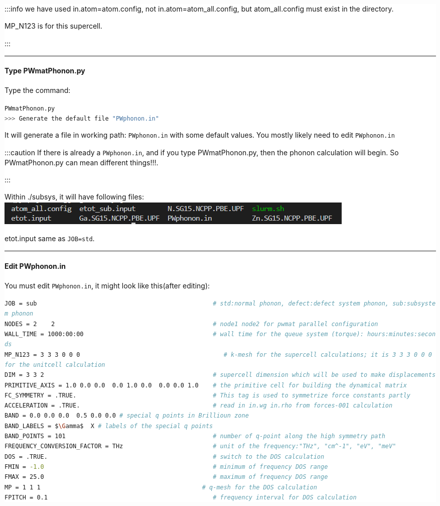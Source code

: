 :::info
we have used in.atom=atom.config, not
in.atom=atom_all.config, but atom_all.config
must exist in the directory.

MP_N123 is for this supercell.

:::

---

#### Type PWmatPhonon.py

Type the command:

```bash
PWmatPhonon.py
>>> Generate the default file "PWphonon.in"
```

It will generate a file in working path: `PWphonon.in` with some default values.
You mostly likely need to edit `PWphonon.in`

:::caution
If there is already a `PWphonon.in`, and if you type PWmatPhonon.py, then the phonon calculation will begin. So PWmatPhonon.py can mean different things!!!.

:::

Within ./subsys, it will have following files:![files](images/4.6.png)

etot.input same as `JOB=std`.

--- 

#### Edit PWphonon.in

You must edit `PWphonon.in`, it might look like this(after editing):

```bash
JOB = sub                                                 # std:normal phonon, defect:defect system phonon, sub:subsystem phonon
NODES = 2    2                                            # node1 node2 for pwmat parallel configuration
WALL_TIME = 1000:00:00                                    # wall time for the queue system (torque): hours:minutes:seconds
MP_N123 = 3 3 3 0 0 0                                        # k-mesh for the supercell calculations; it is 3 3 3 0 0 0 for the unitcell calculation
DIM = 3 3 2                                               # supercell dimension which will be used to make displacements
PRIMITIVE_AXIS = 1.0 0.0 0.0  0.0 1.0 0.0  0.0 0.0 1.0    # the primitive cell for building the dynamical matrix
FC_SYMMETRY = .TRUE.                                      # This tag is used to symmetrize force constants partly
ACCELERATION = .TRUE.                                     # read in in.wg in.rho from forces-001 calculation
BAND = 0.0 0.0 0.0  0.5 0.0 0.0 # special q points in Brillioun zone
BAND_LABELS = $\Gamma$  X # labels of the special q points
BAND_POINTS = 101                                         # number of q-point along the high symmetry path
FREQUENCY_CONVERSION_FACTOR = THz                         # unit of the frequency:"THz", "cm^-1", "eV", "meV"
DOS = .TRUE.                                              # switch to the DOS calculation
FMIN = -1.0                                               # minimum of frequency DOS range
FMAX = 25.0                                               # maximum of frequency DOS range
MP = 1 1 1                                             # q-mesh for the DOS calculation
FPITCH = 0.1                                              # frequency interval for DOS calculation
```